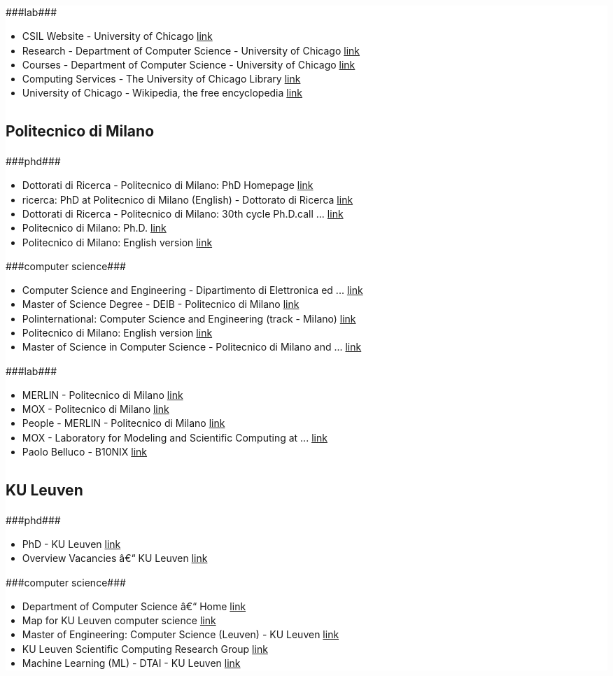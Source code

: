 ###lab###
* CSIL Website - University of Chicago [link](http://csil.cs.uchicago.edu/) 
* Research - Department of Computer Science - University of Chicago [link](https://www.cs.uchicago.edu/research) 
* Courses - Department of Computer Science - University of Chicago [link](http://cs.uchicago.edu/courses) 
* Computing Services - The University of Chicago Library [link](http://www.lib.uchicago.edu/e/using/computing/) 
* University of Chicago - Wikipedia, the free encyclopedia [link](http://en.wikipedia.org/wiki/University_of_Chicago) 


Politecnico di Milano
----------------
###phd###
* Dottorati di Ricerca - Politecnico di Milano: PhD Homepage [link](http://www.dottorato.polimi.it/en) 
* ricerca: PhD at Politecnico di Milano (English) - Dottorato di Ricerca [link](http://www.ricerca.polimi.it/phd) 
* Dottorati di Ricerca - Politecnico di Milano: 30th cycle Ph.D.call ... [link](http://www.phd-admission.polimi.it/) 
* Politecnico di Milano: Ph.D. [link](http://www.polimi.it/en/scientific-research/phd/) 
* Politecnico di Milano: English version [link](http://www.polimi.it/en/) 

###computer science###
* Computer Science and Engineering - Dipartimento di Elettronica ed ... [link](http://www.deib.polimi.it/ricerca/sezioni/index.php?idlang=eng&id_sezione=3) 
* Master of Science Degree - DEIB - Politecnico di Milano [link](http://www.deib.polimi.it/didattica/laurea_specialistica/index.php?idlang=eng) 
* Polinternational: Computer Science and Engineering (track - Milano) [link](http://www.polinternational.polimi.it/educational-offer/laurea-magistrale-equivalent-to-master-of-science-programmes/computer-science-and-engineering/computer-science-and-engineering-track-milano/) 
* Politecnico di Milano: English version [link](http://www.polimi.it/en/) 
* Master of Science in Computer Science - Politecnico di Milano and ... [link](http://www.slideshare.net/pierluca.lanzi/master-of-science-in-computer-science-politecnico-di-milano-and-uic) 

###lab###
* MERLIN - Politecnico di Milano [link](http://merlin.elet.polimi.it/) 
* MOX - Politecnico di Milano [link](http://mox.polimi.it/) 
* People - MERLIN - Politecnico di Milano [link](http://merlin.elet.polimi.it/people.html) 
* MOX - Laboratory for Modeling and Scientific Computing at ... [link](http://mathcard.epfl.ch/partners/MOX) 
* Paolo Belluco - B10NIX [link](http://www.b10nix.com/team.php) 


KU Leuven
----------------
###phd###
* PhD - KU Leuven [link](http://www.kuleuven.be/phd/) 
* Overview Vacancies â€“ KU Leuven [link](http://www.kuleuven.be/personeel/jobsite/en/quick_overview_vacancies) 

###computer science###
* Department of Computer Science â€“ Home [link](https://wms.cs.kuleuven.be/cs/english) 
* Map for KU Leuven computer science [link](null) 
* Master of Engineering: Computer Science (Leuven) - KU Leuven [link](https://onderwijsaanbod.kuleuven.be/opleidingen/v/e/CQ_50268945.htm) 
* KU Leuven Scientific Computing Research Group [link](http://twr.cs.kuleuven.be/) 
* Machine Learning (ML) - DTAI - KU Leuven [link](http://dtai.cs.kuleuven.be/ml/) 
